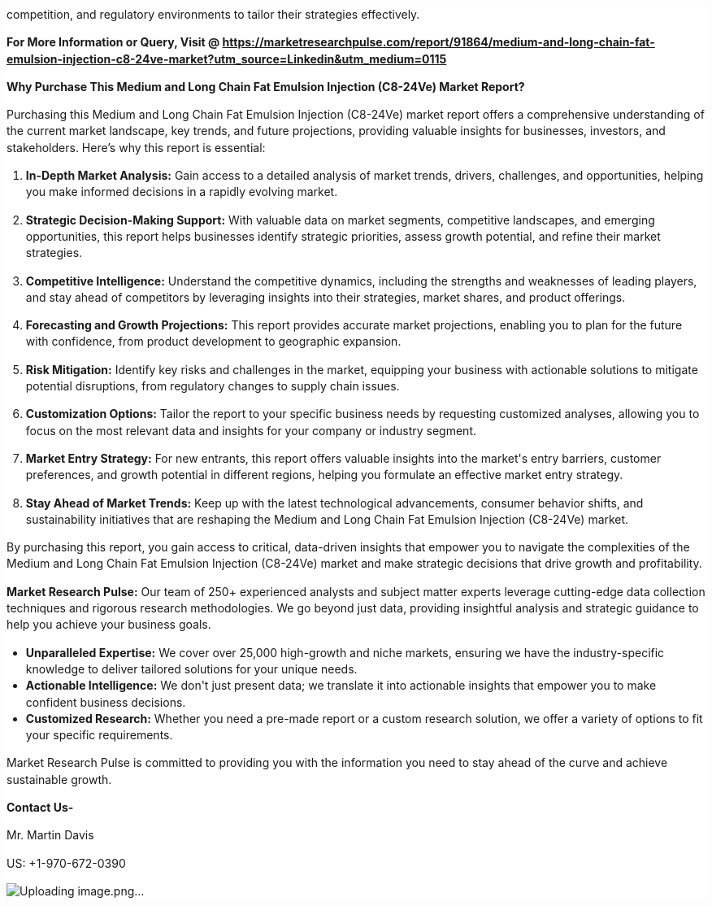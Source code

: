 competition, and regulatory environments to tailor their strategies effectively.</p><p><strong>For More Information or Query, Visit @&nbsp;<a href="https://marketresearchpulse.com/report/91864/medium-and-long-chain-fat-emulsion-injection-c8-24ve-market?utm_source=Linkedin&utm_medium=0115">https://marketresearchpulse.com/report/91864/medium-and-long-chain-fat-emulsion-injection-c8-24ve-market?utm_source=Linkedin&utm_medium=0115</a></strong></p><p><strong>Why Purchase This Medium and Long Chain Fat Emulsion Injection (C8-24Ve) Market Report?</strong></p><p>Purchasing this Medium and Long Chain Fat Emulsion Injection (C8-24Ve) market report offers a comprehensive understanding of the current market landscape, key trends, and future projections, providing valuable insights for businesses, investors, and stakeholders. Here&rsquo;s why this report is essential:</p><ol><li><p><strong>In-Depth Market Analysis:</strong> Gain access to a detailed analysis of market trends, drivers, challenges, and opportunities, helping you make informed decisions in a rapidly evolving market.</p></li><li><p><strong>Strategic Decision-Making Support:</strong> With valuable data on market segments, competitive landscapes, and emerging opportunities, this report helps businesses identify strategic priorities, assess growth potential, and refine their market strategies.</p></li><li><p><strong>Competitive Intelligence:</strong> Understand the competitive dynamics, including the strengths and weaknesses of leading players, and stay ahead of competitors by leveraging insights into their strategies, market shares, and product offerings.</p></li><li><p><strong>Forecasting and Growth Projections:</strong> This report provides accurate market projections, enabling you to plan for the future with confidence, from product development to geographic expansion.</p></li><li><p><strong>Risk Mitigation:</strong> Identify key risks and challenges in the market, equipping your business with actionable solutions to mitigate potential disruptions, from regulatory changes to supply chain issues.</p></li><li><p><strong>Customization Options:</strong> Tailor the report to your specific business needs by requesting customized analyses, allowing you to focus on the most relevant data and insights for your company or industry segment.</p></li><li><p><strong>Market Entry Strategy:</strong> For new entrants, this report offers valuable insights into the market's entry barriers, customer preferences, and growth potential in different regions, helping you formulate an effective market entry strategy.</p></li><li><p><strong>Stay Ahead of Market Trends:</strong> Keep up with the latest technological advancements, consumer behavior shifts, and sustainability initiatives that are reshaping the Medium and Long Chain Fat Emulsion Injection (C8-24Ve) market.</p></li></ol><p>By purchasing this report, you gain access to critical, data-driven insights that empower you to navigate the complexities of the Medium and Long Chain Fat Emulsion Injection (C8-24Ve) market and make strategic decisions that drive growth and profitability.</p><p><strong>Market Research Pulse:</strong>&nbsp;Our team of 250+ experienced analysts and subject matter experts leverage cutting-edge data collection techniques and rigorous research methodologies. We go beyond just data, providing insightful analysis and strategic guidance to help you achieve your business goals.</p><ul><li><strong>Unparalleled Expertise:</strong>&nbsp;We cover over 25,000 high-growth and niche markets, ensuring we have the industry-specific knowledge to deliver tailored solutions for your unique needs.</li><li><strong>Actionable Intelligence:</strong>&nbsp;We don't just present data; we translate it into actionable insights that empower you to make confident business decisions.</li><li><strong>Customized Research:</strong>&nbsp;Whether you need a pre-made report or a custom research solution, we offer a variety of options to fit your specific requirements.</li></ul><p>Market Research Pulse is committed to providing you with the information you need to stay ahead of the curve and achieve sustainable growth.</p><p><strong>Contact Us-</strong></p><p>Mr. Martin Davis</p><p>US: +1-970-672-0390</p>
![Uploading image.png…]()
